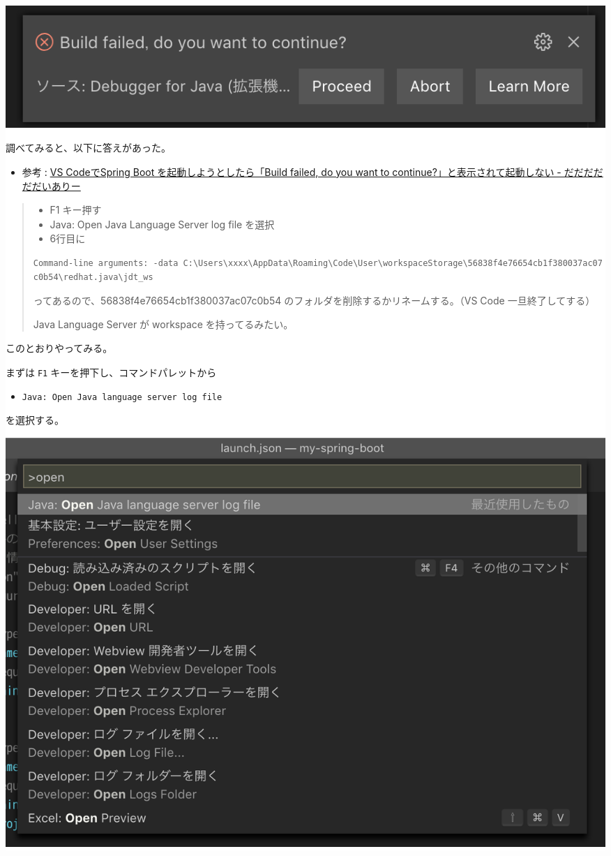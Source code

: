 ![ビルド失敗](01-01-22.png)

調べてみると、以下に答えがあった。

- 参考 : [VS CodeでSpring Boot を起動しようとしたら「Build failed, do you want to continue?」と表示されて起動しない - だだだだだだいありー](http://k6i.hateblo.jp/entry/2018/08/02/225848)

> - F1 キー押す
> - Java: Open Java Language Server log file を選択
> - 6行目に
> 
> `Command-line arguments: -data C:\Users\xxxx\AppData\Roaming\Code\User\workspaceStorage\56838f4e76654cb1f380037ac07c0b54\redhat.java\jdt_ws`
> 
> ってあるので、56838f4e76654cb1f380037ac07c0b54 のフォルダを削除するかリネームする。（VS Code 一旦終了してする）
> 
> Java Language Server が workspace を持ってるみたい。

このとおりやってみる。

まずは `F1` キーを押下し、コマンドパレットから

- `Java: Open Java language server log file`

を選択する。

![いわれたとおりやる](01-01-23.png)
